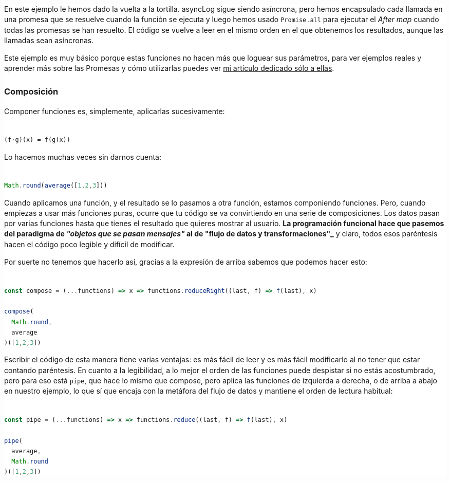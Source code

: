 En este ejemplo le hemos dado la vuelta a la tortilla. asyncLog sigue siendo asíncrona, pero hemos encapsulado cada llamada en una promesa que se resuelve cuando la función se ejecuta y luego hemos usado `Promise.all` para ejecutar el _After map_ cuando todas las promesas se han resuelto. El código se vuelve a leer en el mismo orden en el que obtenemos los resultados, aunque las llamadas sean asíncronas. 

Este ejemplo es muy básico porque estas funciones no hacen más que loguear sus parámetros, para ver ejemplos reales y aprender más sobre las Promesas y cómo utilizarlas puedes ver [mi artículo dedicado sólo a ellas](http://juanmirod.github.io/2016/11/25/promesas-en-javascript.html).

### Composición

Componer funciones es, simplemente, aplicarlas sucesivamente:

```

(f·g)(x) = f(g(x)) 

``` 

Lo hacemos muchas veces sin darnos cuenta:

```javascript

Math.round(average([1,2,3]))

```

Cuando aplicamos una función, y el resultado se lo pasamos a otra función, estamos componiendo funciones. Pero, cuando empiezas a usar más funciones puras, ocurre que tu código se va convirtiendo en una serie de composiciones. Los datos pasan por varias funciones hasta que tienes el resultado que quieres mostrar al usuario. **La programación funcional hace que pasemos del paradigma de _"objetos que se pasan mensajes"_ al de "flujo de datos y transformaciones"_** y claro, todos esos paréntesis hacen el código poco legible y difícil de modificar. 

Por suerte no tenemos que hacerlo así, gracias a la expresión de arriba sabemos que podemos hacer esto:

```javascript

const compose = (...functions) => x => functions.reduceRight((last, f) => f(last), x)

compose(
  Math.round,
  average
)([1,2,3])

```

Escribir el código de esta manera tiene varias ventajas: es más fácil de leer y es más fácil modificarlo al no tener que estar contando paréntesis. En cuanto a la legibilidad, a lo mejor el orden de las funciones puede despistar si no estás acostumbrado, pero para eso está `pipe`, que hace lo mismo que compose, pero aplica las funciones de izquierda a derecha, o de arriba a abajo en nuestro ejemplo, lo que sí que encaja con la metáfora del flujo de datos y mantiene el orden de lectura habitual:

```javascript

const pipe = (...functions) => x => functions.reduce((last, f) => f(last), x)

pipe(
  average,
  Math.round
)([1,2,3])

```
